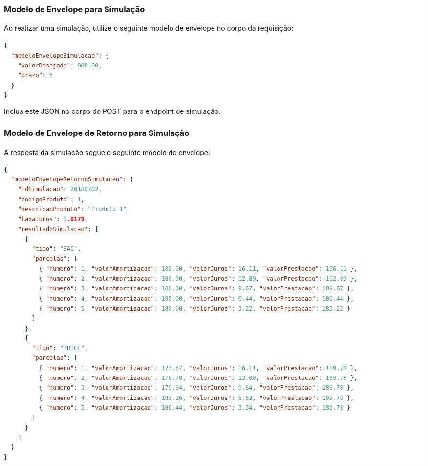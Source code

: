 ### Modelo de Envelope para Simulação

Ao realizar uma simulação, utilize o seguinte modelo de envelope no corpo da requisição:

```json
{
  "modeloEnvelopeSimulacao": {
    "valorDesejado": 900.00,
    "prazo": 5
  }
}
```

Inclua este JSON no corpo do POST para o endpoint de simulação.

### Modelo de Envelope de Retorno para Simulação

A resposta da simulação segue o seguinte modelo de envelope:

```json
{
  "modeloEnvelopeRetornoSimulacao": {
    "idSimulacao": 20180702,
    "codigoProduto": 1,
    "descricaoProduto": "Produto 1",
    "taxaJuros": 0.0179,
    "resultadoSimulacao": [
      {
        "tipo": "SAC",
        "parcelas": [
          { "numero": 1, "valorAmortizacao": 180.00, "valorJuros": 16.11, "valorPrestacao": 196.11 },
          { "numero": 2, "valorAmortizacao": 180.00, "valorJuros": 12.89, "valorPrestacao": 192.89 },
          { "numero": 3, "valorAmortizacao": 180.00, "valorJuros": 9.67, "valorPrestacao": 189.67 },
          { "numero": 4, "valorAmortizacao": 180.00, "valorJuros": 6.44, "valorPrestacao": 186.44 },
          { "numero": 5, "valorAmortizacao": 180.00, "valorJuros": 3.22, "valorPrestacao": 183.22 }
        ]
      },
      {
        "tipo": "PRICE",
        "parcelas": [
          { "numero": 1, "valorAmortizacao": 173.67, "valorJuros": 16.11, "valorPrestacao": 189.78 },
          { "numero": 2, "valorAmortizacao": 176.78, "valorJuros": 13.00, "valorPrestacao": 189.78 },
          { "numero": 3, "valorAmortizacao": 179.94, "valorJuros": 9.84, "valorPrestacao": 189.78 },
          { "numero": 4, "valorAmortizacao": 183.16, "valorJuros": 6.62, "valorPrestacao": 189.78 },
          { "numero": 5, "valorAmortizacao": 186.44, "valorJuros": 3.34, "valorPrestacao": 189.78 }
        ]
      }
    ]
  }
}
```
